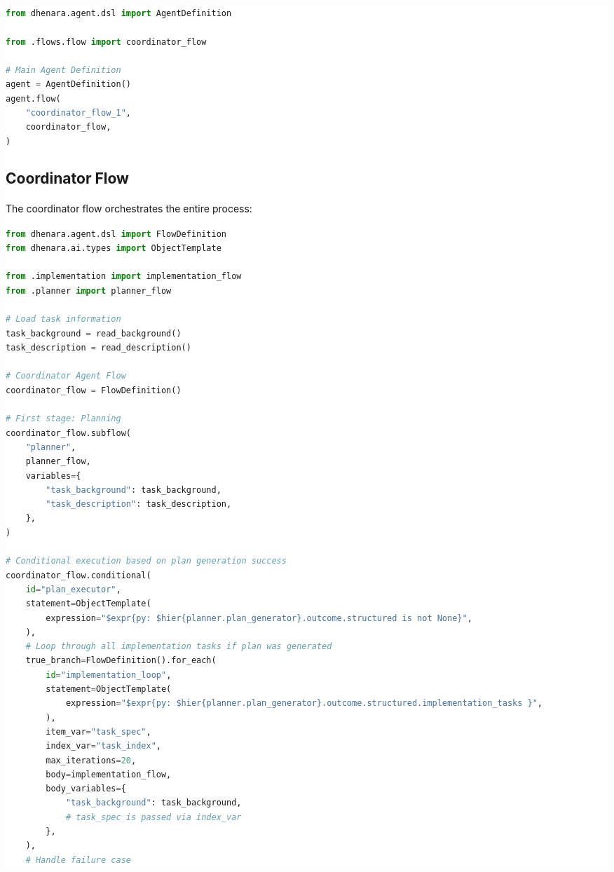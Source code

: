 ```python
from dhenara.agent.dsl import AgentDefinition

from .flows.flow import coordinator_flow

# Main Agent Definition
agent = AgentDefinition()
agent.flow(
    "coordinator_flow_1",
    coordinator_flow,
)
```

## Coordinator Flow

The coordinator flow orchestrates the entire process:

```python
from dhenara.agent.dsl import FlowDefinition
from dhenara.ai.types import ObjectTemplate

from .implementation import implementation_flow
from .planner import planner_flow

# Load task information
task_background = read_background()
task_description = read_description()

# Coordinator Agent Flow
coordinator_flow = FlowDefinition()

# First stage: Planning
coordinator_flow.subflow(
    "planner",
    planner_flow,
    variables={
        "task_background": task_background,
        "task_description": task_description,
    },
)

# Conditional execution based on plan generation success
coordinator_flow.conditional(
    id="plan_executor",
    statement=ObjectTemplate(
        expression="$expr{py: $hier{planner.plan_generator}.outcome.structured is not None}",
    ),
    # Loop through all implementation tasks if plan was generated
    true_branch=FlowDefinition().for_each(
        id="implementation_loop",
        statement=ObjectTemplate(
            expression="$expr{py: $hier{planner.plan_generator}.outcome.structured.implementation_tasks }",
        ),
        item_var="task_spec",
        index_var="task_index",
        max_iterations=20,
        body=implementation_flow,
        body_variables={
            "task_background": task_background,
            # task_spec is passed via index_var
        },
    ),
    # Handle failure case
```